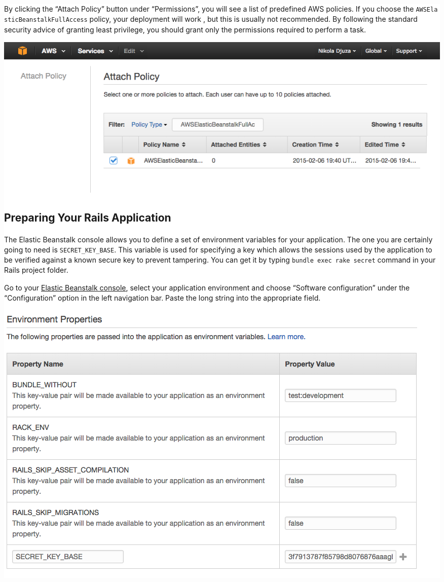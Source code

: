 By clicking the “Attach Policy” button under “Permissions”, you will see a list of predefined AWS policies. If you choose the `AWSElasticBeanstalkFullAccess` policy, your deployment will work , but this is usually not recommended. By following the standard security advice of granting least privilege, you should grant only the permissions required to perform a task.

![Attach Policy](./attach-policy.png)

## Preparing Your Rails Application

The Elastic Beanstalk console allows you to define a set of environment variables for your application. The one you are certainly going to need is `SECRET_KEY_BASE`. This variable is used for specifying a key which allows the sessions used by the application to be verified against a known secure key to prevent tampering. You can get it by typing `bundle exec rake secret` command in your Rails project folder.

Go to your [Elastic Beanstalk console](https://console.aws.amazon.com/elasticbeanstalk/home?), select your application environment and choose “Software configuration” under the “Configuration” option in the left navigation bar. Paste the long string into the appropriate field.

![AWS Environment variables](./add-secret-key-base.png)
